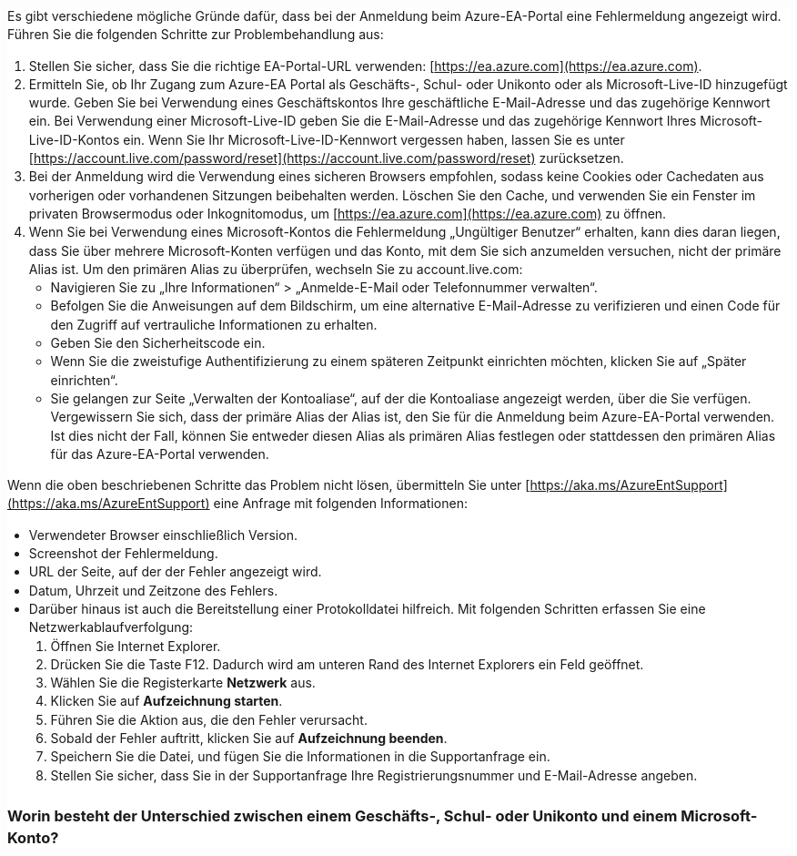 Es gibt verschiedene mögliche Gründe dafür, dass bei der Anmeldung beim Azure-EA-Portal eine Fehlermeldung angezeigt wird. Führen Sie die folgenden Schritte zur Problembehandlung aus:

 1. Stellen Sie sicher, dass Sie die richtige EA-Portal-URL verwenden: [https://ea.azure.com](https://ea.azure.com).
 1. Ermitteln Sie, ob Ihr Zugang zum Azure-EA Portal als Geschäfts-, Schul- oder Unikonto oder als Microsoft-Live-ID hinzugefügt wurde. Geben Sie bei Verwendung eines Geschäftskontos Ihre geschäftliche E-Mail-Adresse und das zugehörige Kennwort ein. Bei Verwendung einer Microsoft-Live-ID geben Sie die E-Mail-Adresse und das zugehörige Kennwort Ihres Microsoft-Live-ID-Kontos ein. Wenn Sie Ihr Microsoft-Live-ID-Kennwort vergessen haben, lassen Sie es unter [https://account.live.com/password/reset](https://account.live.com/password/reset) zurücksetzen.
 1. Bei der Anmeldung wird die Verwendung eines sicheren Browsers empfohlen, sodass keine Cookies oder Cachedaten aus vorherigen oder vorhandenen Sitzungen beibehalten werden. Löschen Sie den Cache, und verwenden Sie ein Fenster im privaten Browsermodus oder Inkognitomodus, um [https://ea.azure.com](https://ea.azure.com) zu öffnen.
 1. Wenn Sie bei Verwendung eines Microsoft-Kontos die Fehlermeldung „Ungültiger Benutzer“ erhalten, kann dies daran liegen, dass Sie über mehrere Microsoft-Konten verfügen und das Konto, mit dem Sie sich anzumelden versuchen, nicht der primäre Alias ist. Um den primären Alias zu überprüfen, wechseln Sie zu account.live.com:
    - Navigieren Sie zu „Ihre Informationen“ > „Anmelde-E-Mail oder Telefonnummer verwalten“.
    - Befolgen Sie die Anweisungen auf dem Bildschirm, um eine alternative E-Mail-Adresse zu verifizieren und einen Code für den Zugriff auf vertrauliche Informationen zu erhalten.
    - Geben Sie den Sicherheitscode ein.
    - Wenn Sie die zweistufige Authentifizierung zu einem späteren Zeitpunkt einrichten möchten, klicken Sie auf „Später einrichten“.
    - Sie gelangen zur Seite „Verwalten der Kontoaliase“, auf der die Kontoaliase angezeigt werden, über die Sie verfügen. Vergewissern Sie sich, dass der primäre Alias der Alias ist, den Sie für die Anmeldung beim Azure-EA-Portal verwenden. Ist dies nicht der Fall, können Sie entweder diesen Alias als primären Alias festlegen oder stattdessen den primären Alias für das Azure-EA-Portal verwenden.

Wenn die oben beschriebenen Schritte das Problem nicht lösen, übermitteln Sie unter [https://aka.ms/AzureEntSupport](https://aka.ms/AzureEntSupport) eine Anfrage mit folgenden Informationen:
- Verwendeter Browser einschließlich Version.
- Screenshot der Fehlermeldung.
- URL der Seite, auf der der Fehler angezeigt wird.  
- Datum, Uhrzeit und Zeitzone des Fehlers.
- Darüber hinaus ist auch die Bereitstellung einer Protokolldatei hilfreich. Mit folgenden Schritten erfassen Sie eine Netzwerkablaufverfolgung:
  1. Öffnen Sie Internet Explorer.
  1. Drücken Sie die Taste F12. Dadurch wird am unteren Rand des Internet Explorers ein Feld geöffnet.
  1. Wählen Sie die Registerkarte **Netzwerk** aus.
  1. Klicken Sie auf **Aufzeichnung starten**.
  1. Führen Sie die Aktion aus, die den Fehler verursacht.
  1. Sobald der Fehler auftritt, klicken Sie auf **Aufzeichnung beenden**.
  1. Speichern Sie die Datei, und fügen Sie die Informationen in die Supportanfrage ein.
  1. Stellen Sie sicher, dass Sie in der Supportanfrage Ihre Registrierungsnummer und E-Mail-Adresse angeben.

### <a name="what-is-the-difference-between-a-workschool-account-and-microsoft-account"></a>Worin besteht der Unterschied zwischen einem Geschäfts-, Schul- oder Unikonto und einem Microsoft-Konto?
